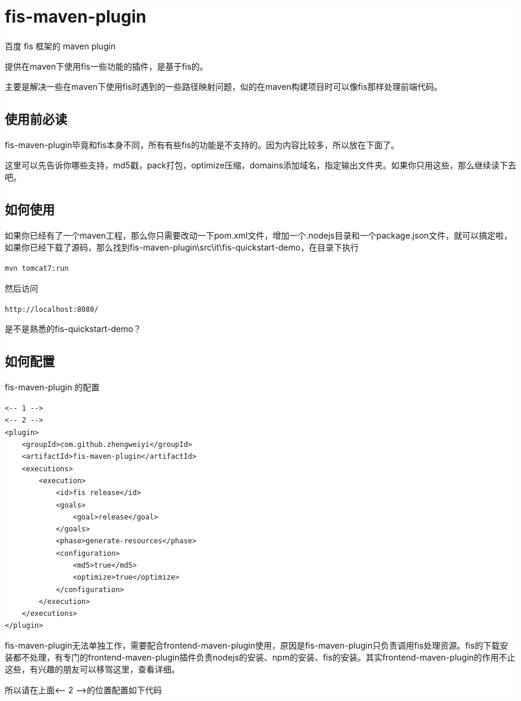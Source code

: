 fis-maven-plugin
================

百度 fis 框架的 maven plugin

提供在maven下使用fis一些功能的插件，是基于fis的。

主要是解决一些在maven下使用fis时遇到的一些路径映射问题，似的在maven构建项目时可以像fis那样处理前端代码。

使用前必读
----
fis-maven-plugin毕竟和fis本身不同，所有有些fis的功能是不支持的。因为内容比较多，所以放在下面了。

这里可以先告诉你哪些支持，md5戳，pack打包，optimize压缩，domains添加域名，指定输出文件夹。如果你只用这些，那么继续读下去吧。

如何使用
----
如果你已经有了一个maven工程，那么你只需要改动一下pom.xml文件，增加一个.nodejs目录和一个package.json文件，就可以搞定啦，如果你已经下载了源码，那么找到fis-maven-plugin\src\it\fis-quickstart-demo，在目录下执行

    mvn tomcat7:run

然后访问

    http://localhost:8080/

是不是熟悉的fis-quickstart-demo？

如何配置
----
fis-maven-plugin 的配置

    <-- 1 -->
    <-- 2 -->
    <plugin>
        <groupId>com.github.zhengweiyi</groupId>
        <artifactId>fis-maven-plugin</artifactId>
        <executions>
            <execution>
                <id>fis release</id>
                <goals>
                    <goal>release</goal>
                </goals>
                <phase>generate-resources</phase>
                <configuration>
                    <md5>true</md5>
                    <optimize>true</optimize>
                </configuration>
            </execution>
        </executions>
    </plugin>

fis-maven-plugin无法单独工作，需要配合frontend-maven-plugin使用，原因是fis-maven-plugin只负责调用fis处理资源。fis的下载安装都不处理，有专门的frontend-maven-plugin插件负责nodejs的安装、npm的安装、fis的安装。其实frontend-maven-plugin的作用不止这些，有兴趣的朋友可以移驾这里，查看详细。

所以请在上面<-- 2 -->的位置配置如下代码
